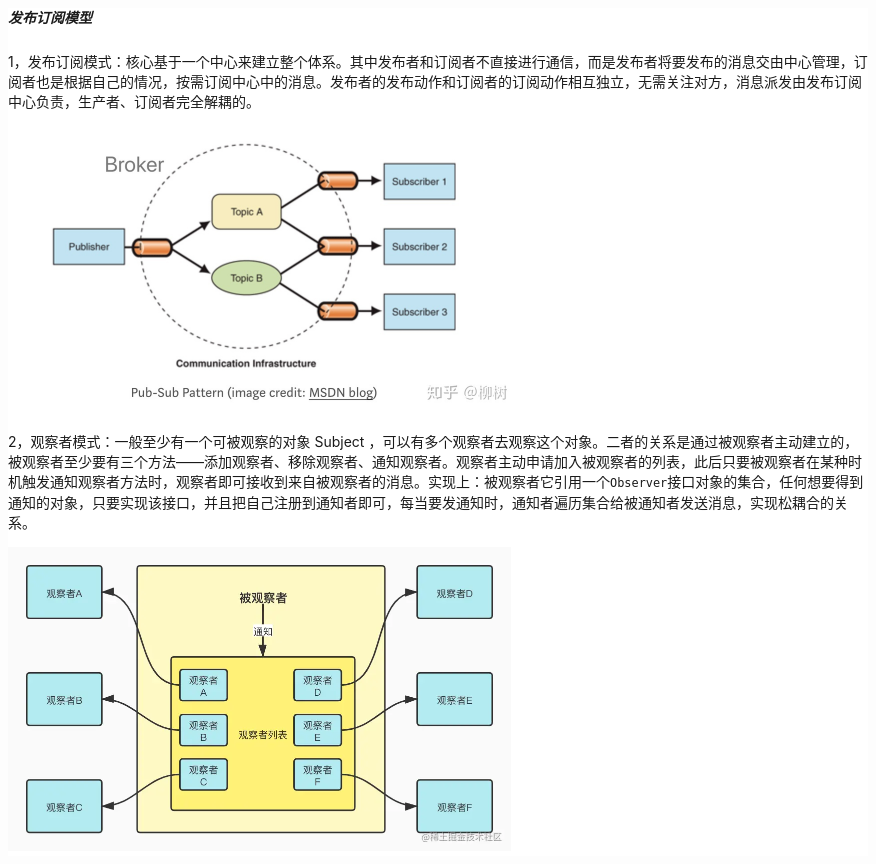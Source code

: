 ##### 发布订阅模型

1，发布订阅模式：核心基于一个中心来建立整个体系。其中发布者和订阅者不直接进行通信，而是发布者将要发布的消息交由中心管理，订阅者也是根据自己的情况，按需订阅中心中的消息。发布者的发布动作和订阅者的订阅动作相互独立，无需关注对方，消息派发由发布订阅中心负责，生产者、订阅者完全解耦的。

<img src="仿B站.assets/v2-b6ed65f370a766620718ad4227d5d4e5_r.jpg" alt="v2-b6ed65f370a766620718ad4227d5d4e5_r" style="zoom:50%;" />

2，观察者模式：一般至少有一个可被观察的对象 Subject ，可以有多个观察者去观察这个对象。二者的关系是通过被观察者主动建立的，被观察者至少要有三个方法——添加观察者、移除观察者、通知观察者。观察者主动申请加入被观察者的列表，此后只要被观察者在某种时机触发通知观察者方法时，观察者即可接收到来自被观察者的消息。实现上：被观察者它引用一个`Observer`接口对象的集合，任何想要得到通知的对象，只要实现该接口，并且把自己注册到通知者即可，每当要发通知时，通知者遍历集合给被通知者发送消息，实现松耦合的关系。

<img src="仿B站.assets/567e4179118647d59f000763a3bc5046_tplv-k3u1fbpfcp-zoom-in-crop-mark_1304_0_0_0.webp" alt="567e4179118647d59f000763a3bc5046_tplv-k3u1fbpfcp-zoom-in-crop-mark_1304_0_0_0" style="zoom:50%;" />

